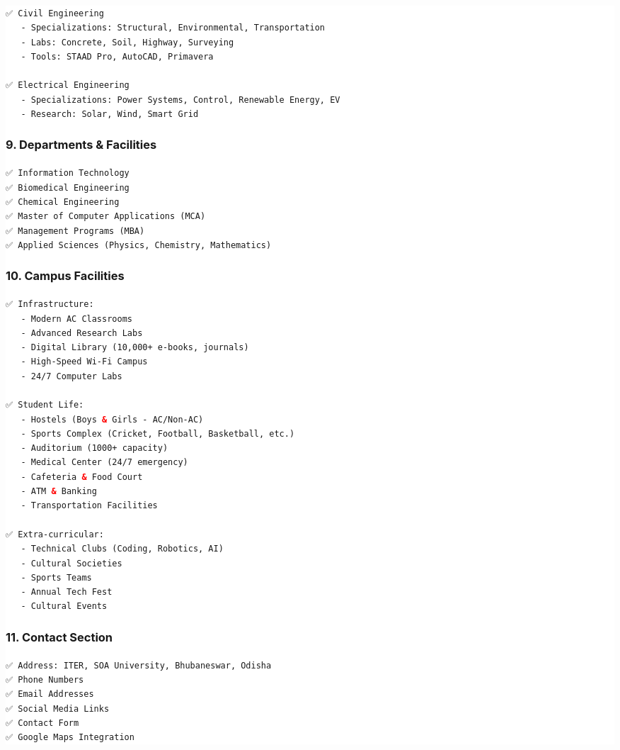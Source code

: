```html
✅ Civil Engineering
   - Specializations: Structural, Environmental, Transportation
   - Labs: Concrete, Soil, Highway, Surveying
   - Tools: STAAD Pro, AutoCAD, Primavera

✅ Electrical Engineering
   - Specializations: Power Systems, Control, Renewable Energy, EV
   - Research: Solar, Wind, Smart Grid
```

### 9. **Departments & Facilities**
```html
✅ Information Technology
✅ Biomedical Engineering
✅ Chemical Engineering
✅ Master of Computer Applications (MCA)
✅ Management Programs (MBA)
✅ Applied Sciences (Physics, Chemistry, Mathematics)
```

### 10. **Campus Facilities**
```html
✅ Infrastructure:
   - Modern AC Classrooms
   - Advanced Research Labs
   - Digital Library (10,000+ e-books, journals)
   - High-Speed Wi-Fi Campus
   - 24/7 Computer Labs
   
✅ Student Life:
   - Hostels (Boys & Girls - AC/Non-AC)
   - Sports Complex (Cricket, Football, Basketball, etc.)
   - Auditorium (1000+ capacity)
   - Medical Center (24/7 emergency)
   - Cafeteria & Food Court
   - ATM & Banking
   - Transportation Facilities
   
✅ Extra-curricular:
   - Technical Clubs (Coding, Robotics, AI)
   - Cultural Societies
   - Sports Teams
   - Annual Tech Fest
   - Cultural Events
```

### 11. **Contact Section**
```html
✅ Address: ITER, SOA University, Bhubaneswar, Odisha
✅ Phone Numbers
✅ Email Addresses
✅ Social Media Links
✅ Contact Form
✅ Google Maps Integration
```
